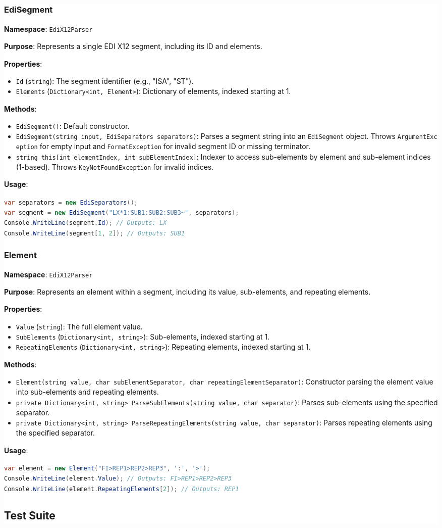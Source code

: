 
### EdiSegment

**Namespace**: `EdiX12Parser`

**Purpose**: Represents a single EDI X12 segment, including its ID and elements.

**Properties**:
- `Id` (`string`): The segment identifier (e.g., "ISA", "ST").
- `Elements` (`Dictionary<int, Element>`): Dictionary of elements, indexed starting at 1.

**Methods**:
- `EdiSegment()`: Default constructor.
- `EdiSegment(string input, EdiSeparators separators)`: Parses a segment string into an `EdiSegment` object. Throws `ArgumentException` for empty input and `FormatException` for invalid segment ID or missing terminator.
- `string this[int elementIndex, int subElementIndex]`: Indexer to access sub-elements by element and sub-element indices (1-based). Throws `KeyNotFoundException` for invalid indices.

**Usage**:
```csharp
var separators = new EdiSeparators();
var segment = new EdiSegment("LX*1:SUB1:SUB2:SUB3~", separators);
Console.WriteLine(segment.Id); // Outputs: LX
Console.WriteLine(segment[1, 2]); // Outputs: SUB1
```

### Element

**Namespace**: `EdiX12Parser`

**Purpose**: Represents an element within a segment, including its value, sub-elements, and repeating elements.

**Properties**:
- `Value` (`string`): The full element value.
- `SubElements` (`Dictionary<int, string>`): Sub-elements, indexed starting at 1.
- `RepeatingElements` (`Dictionary<int, string>`): Repeating elements, indexed starting at 1.

**Methods**:
- `Element(string value, char subElementSeparator, char repeatingElementSeparator)`: Constructor parsing the element value into sub-elements and repeating elements.
- `private Dictionary<int, string> ParseSubElements(string value, char separator)`: Parses sub-elements using the specified separator.
- `private Dictionary<int, string> ParseRepeatingElements(string value, char separator)`: Parses repeating elements using the specified separator.

**Usage**:
```csharp
var element = new Element("FI>REP1>REP2>REP3", ':', '>');
Console.WriteLine(element.Value); // Outputs: FI>REP1>REP2>REP3
Console.WriteLine(element.RepeatingElements[2]); // Outputs: REP1
```

## Test Suite
